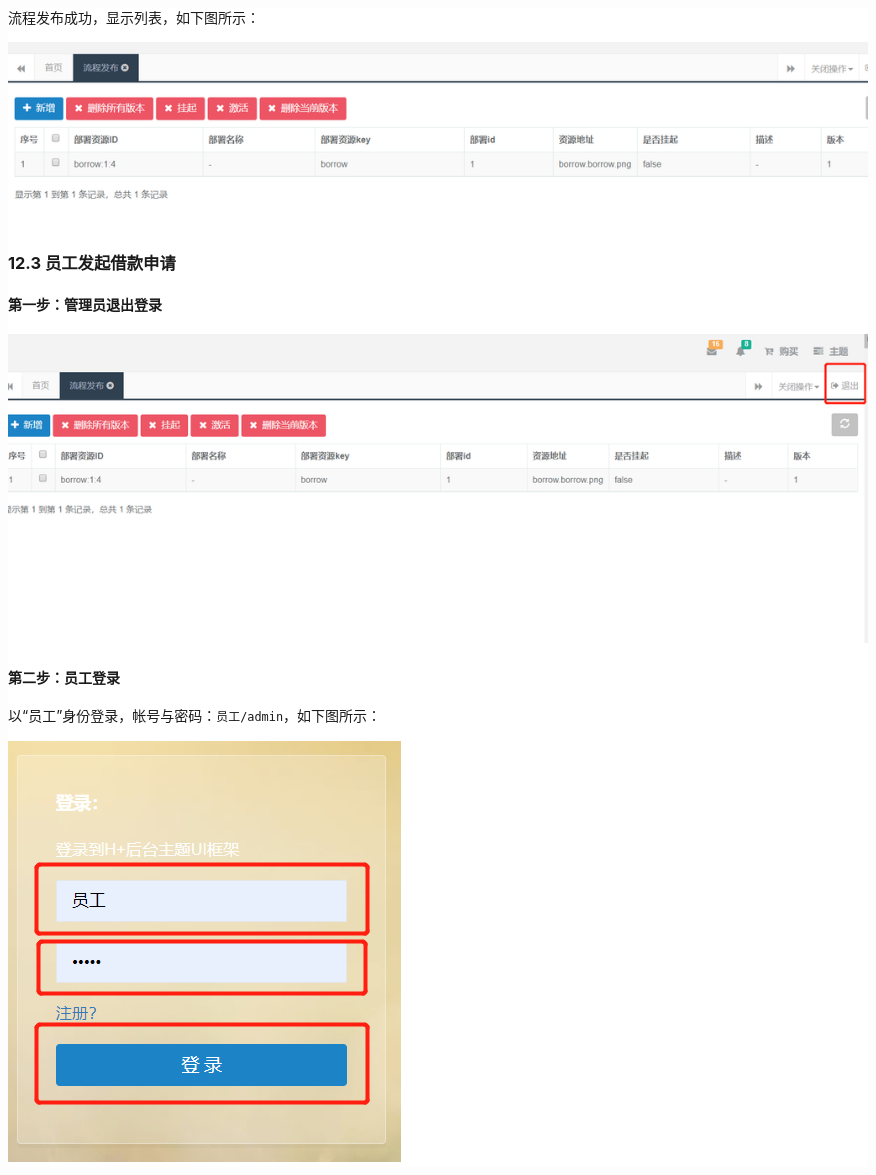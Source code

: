 流程发布成功，显示列表，如下图所示：

![1578469082684](mdpic/1578469082684.png)

### 12.3 员工发起借款申请

#### 第一步：管理员退出登录

![1578470536840](mdpic/1578470536840.png)

#### 第二步：员工登录

以“员工”身份登录，帐号与密码：`员工/admin`，如下图所示：

![1578470914123](mdpic/1578470914123.png)
